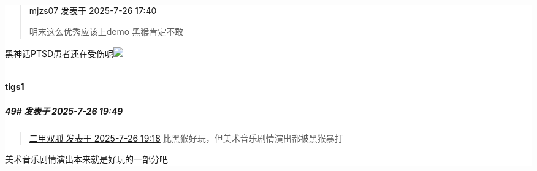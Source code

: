 <blockquote><a href="httphttps://stage1st.com/2b/forum.php?mod=redirect&amp;goto=findpost&amp;pid=68162936&amp;ptid=2257501" target="_blank">mjzs07 发表于 2025-7-26 17:40</a>

明末这么优秀应该上demo 黑猴肯定不敢</blockquote>
黑神话PTSD患者还在受伤呢<img src="https://static.stage1st.com/image/smiley/face2017/067.png" referrerpolicy="no-referrer">


*****

####  tigs1  
##### 49#       发表于 2025-7-26 19:49

<blockquote><a href="httphttps://stage1st.com/2b/forum.php?mod=redirect&amp;goto=findpost&amp;pid=68163452&amp;ptid=2257501" target="_blank">二甲双胍 发表于 2025-7-26 19:18</a>
比黑猴好玩，但美术音乐剧情演出都被黑猴暴打</blockquote>
美术音乐剧情演出本来就是好玩的一部分吧

